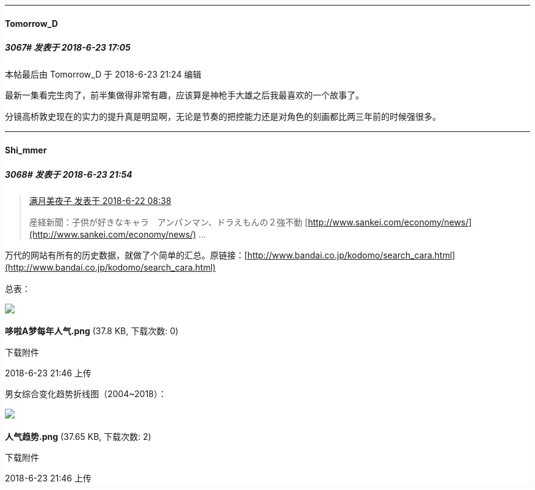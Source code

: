 





*****

####  Tomorrow_D  
##### 3067#       发表于 2018-6-23 17:05



 本帖最后由 Tomorrow_D 于 2018-6-23 21:24 编辑 

最新一集看完生肉了，前半集做得非常有趣，应该算是神枪手大雄之后我最喜欢的一个故事了。

分镜高桥敦史现在的实力的提升真是明显啊，无论是节奏的把控能力还是对角色的刻画都比两三年前的时候强很多。








*****

####  Shi_mmer  
##### 3068#       发表于 2018-6-23 21:54



<blockquote><a href="httphttps://bbs.saraba1st.com/2b/forum.php?mod=redirect&amp;goto=findpost&amp;pid=40073919&amp;ptid=1034361" target="_blank">满月美夜子 发表于 2018-6-22 08:38</a>

産経新聞：子供が好きなキャラ　アンパンマン、ドラえもんの２強不動
[http://www.sankei.com/economy/news/](http://www.sankei.com/economy/news/) ...</blockquote>
万代的网站有所有的历史数据，就做了个简单的汇总。原链接：[http://www.bandai.co.jp/kodomo/search_cara.html](http://www.bandai.co.jp/kodomo/search_cara.html)

总表：

<img src="https://img.saraba1st.com/forum/201806/23/214639qsa129q9sedknaqe.png" referrerpolicy="no-referrer">


<strong>哆啦A梦每年人气.png</strong> (37.8 KB, 下载次数: 0)

下载附件

2018-6-23 21:46 上传






男女综合变化趋势折线图（2004~2018）：

<img src="https://img.saraba1st.com/forum/201806/23/214650wwq9x9qz96a6p9jm.png" referrerpolicy="no-referrer">


<strong>人气趋势.png</strong> (37.65 KB, 下载次数: 2)

下载附件

2018-6-23 21:46 上传
